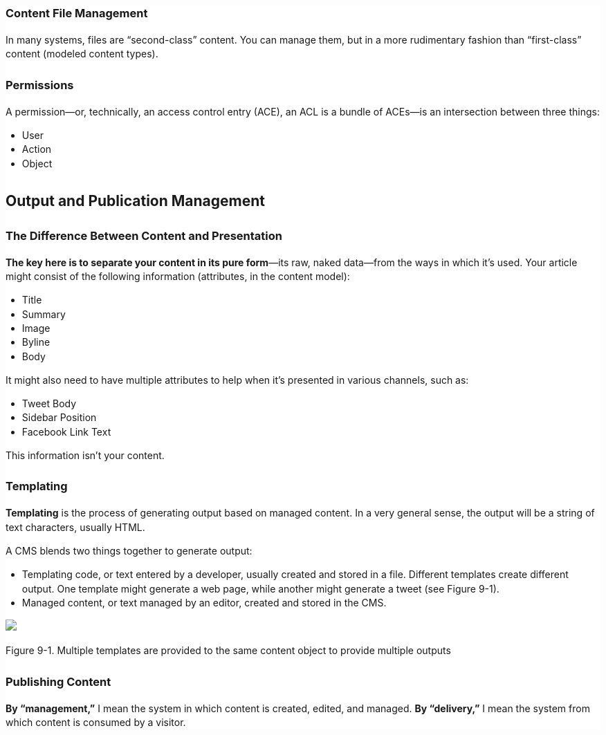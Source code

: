 ### Content File Management
In many systems, files are “second-class” content. You can manage them, but in a more rudimentary fashion than “first-class” content (modeled content types).

### Permissions
A permission—or, technically, an access control entry (ACE), an ACL is a bundle of ACEs—is an intersection between three things:

- User
- Action
- Object

## Output and Publication Management
### The Difference Between Content and Presentation
**The key here is to separate your content in its pure form**—its raw, naked data—from the ways in which it’s used. Your article might consist of the following information (attributes, in the content model):

- Title
- Summary
- Image
- Byline
- Body

It might also need to have multiple attributes to help when it’s presented in various channels, such as:

- Tweet Body
- Sidebar Position
- Facebook Link Text

This information isn’t your content.

### Templating
**Templating** is the process of generating output based on managed content. In a very general sense, the output will be a string of text characters, usually HTML.

A CMS blends two things together to generate output:

- Templating code, or text entered by a developer, usually created and stored in a file. Different templates create different output. One template might generate a web page, while another might generate a tweet (see Figure 9-1).
- Managed content, or text managed by an editor, created and stored in the CMS.

![](https://www.safaribooksonline.com/library/view/web-content-management/9781491908112/assets/wbcm_0901.png)

Figure 9-1. Multiple templates are provided to the same content object to provide multiple outputs

### Publishing Content
**By “management,”** I mean the system in which content is created, edited, and managed. **By “delivery,”** I mean the system from which content is consumed by a visitor.
